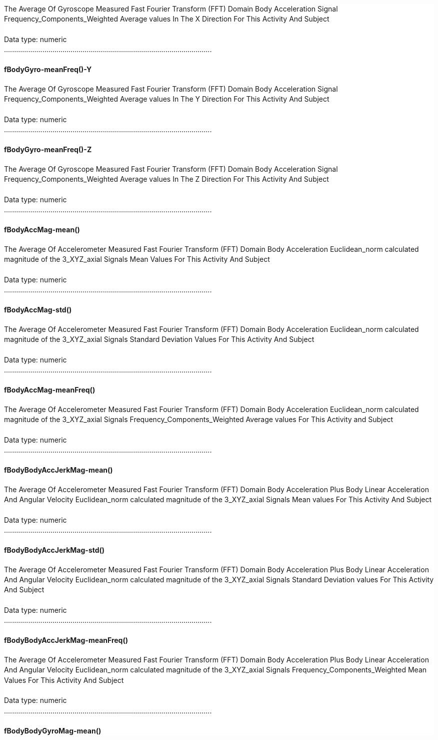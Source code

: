 The Average Of Gyroscope Measured Fast Fourier Transform (FFT) Domain Body Acceleration Signal Frequency_Components_Weighted Average values In The X Direction For This Activity And Subject<br><br>
Data type: numeric<br>
.......................................................................................................
#### fBodyGyro-meanFreq()-Y
The Average Of Gyroscope Measured Fast Fourier Transform (FFT) Domain Body Acceleration Signal Frequency_Components_Weighted Average values In The Y Direction For This Activity And Subject<br><br>
Data type: numeric<br>
.......................................................................................................
#### fBodyGyro-meanFreq()-Z
The Average Of Gyroscope Measured Fast Fourier Transform (FFT) Domain Body Acceleration Signal Frequency_Components_Weighted Average values In The Z Direction For This Activity And Subject<br><br>
Data type: numeric<br>
.......................................................................................................
#### fBodyAccMag-mean()
The Average Of Accelerometer Measured Fast Fourier Transform (FFT) Domain Body Acceleration Euclidean_norm calculated magnitude of the 3_XYZ_axial Signals Mean Values For This Activity And Subject<br><br>
Data type: numeric<br>
.......................................................................................................
#### fBodyAccMag-std()
The Average Of Accelerometer Measured Fast Fourier Transform (FFT) Domain Body Acceleration Euclidean_norm calculated magnitude of the 3_XYZ_axial Signals Standard Deviation Values For This Activity And Subject<br><br>
Data type: numeric<br>
.......................................................................................................
#### fBodyAccMag-meanFreq()
The Average Of Accelerometer Measured Fast Fourier Transform (FFT) Domain Body Acceleration Euclidean_norm calculated magnitude of the 3_XYZ_axial Signals Frequency_Components_Weighted Average values For This Activity and Subject<br><br>
Data type: numeric<br>
.......................................................................................................
#### fBodyBodyAccJerkMag-mean()
The Average Of Accelerometer Measured Fast Fourier Transform (FFT) Domain Body Acceleration Plus Body Linear Acceleration And Angular Velocity Euclidean_norm calculated magnitude of the 3_XYZ_axial Signals Mean values For This Activity And Subject<br><br>
Data type: numeric<br>
.......................................................................................................
#### fBodyBodyAccJerkMag-std()
The Average Of Accelerometer Measured Fast Fourier Transform (FFT) Domain Body Acceleration Plus Body Linear Acceleration And Angular Velocity Euclidean_norm calculated magnitude of the 3_XYZ_axial Signals Standard Deviation values For This Activity And Subject<br><br>
Data type: numeric<br>
.......................................................................................................
#### fBodyBodyAccJerkMag-meanFreq()
The Average Of Accelerometer Measured Fast Fourier Transform (FFT) Domain Body Acceleration Plus Body Linear Acceleration And Angular Velocity Euclidean_norm calculated magnitude of the 3_XYZ_axial Signals Frequency_Components_Weighted Mean Values For This Activity And Subject<br><br>
Data type: numeric<br>
.......................................................................................................
#### fBodyBodyGyroMag-mean()